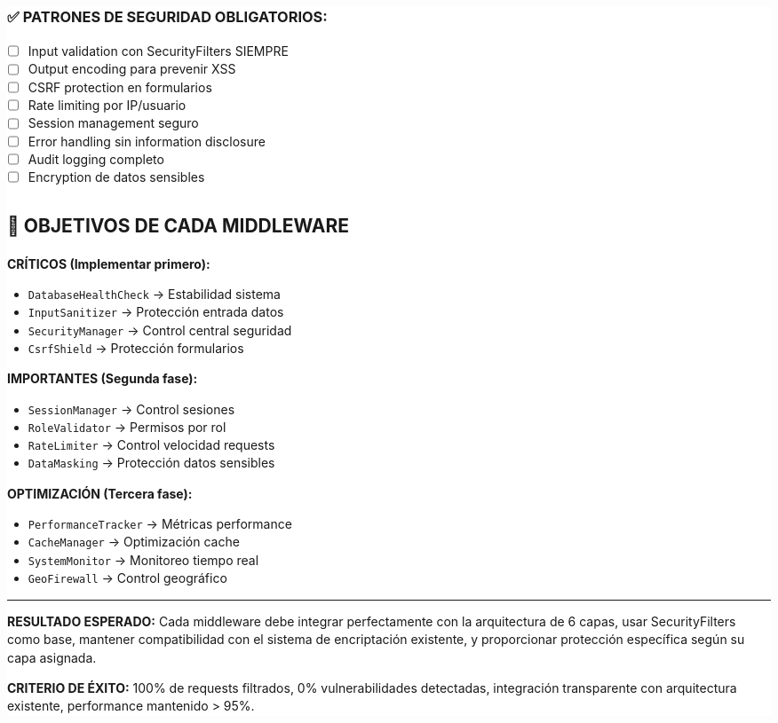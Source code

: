 ### **✅ PATRONES DE SEGURIDAD OBLIGATORIOS:**
- [ ] Input validation con SecurityFilters SIEMPRE
- [ ] Output encoding para prevenir XSS
- [ ] CSRF protection en formularios
- [ ] Rate limiting por IP/usuario
- [ ] Session management seguro
- [ ] Error handling sin information disclosure
- [ ] Audit logging completo
- [ ] Encryption de datos sensibles

## 🚀 **OBJETIVOS DE CADA MIDDLEWARE**

**CRÍTICOS (Implementar primero):**
- `DatabaseHealthCheck` → Estabilidad sistema
- `InputSanitizer` → Protección entrada datos
- `SecurityManager` → Control central seguridad
- `CsrfShield` → Protección formularios

**IMPORTANTES (Segunda fase):**
- `SessionManager` → Control sesiones
- `RoleValidator` → Permisos por rol
- `RateLimiter` → Control velocidad requests
- `DataMasking` → Protección datos sensibles

**OPTIMIZACIÓN (Tercera fase):**
- `PerformanceTracker` → Métricas performance
- `CacheManager` → Optimización cache
- `SystemMonitor` → Monitoreo tiempo real
- `GeoFirewall` → Control geográfico

---

**RESULTADO ESPERADO:** Cada middleware debe integrar perfectamente con la arquitectura de 6 capas, usar SecurityFilters como base, mantener compatibilidad con el sistema de encriptación existente, y proporcionar protección específica según su capa asignada.

**CRITERIO DE ÉXITO:** 100% de requests filtrados, 0% vulnerabilidades detectadas, integración transparente con arquitectura existente, performance mantenido > 95%.